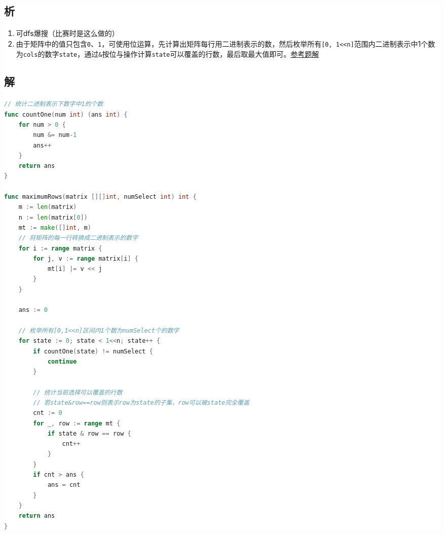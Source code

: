 


## 析

1.  可dfs爆搜（比赛时是这么做的）
2.  由于矩阵中的值只包含`0`、`1`，可使用位运算，先计算出矩阵每行用二进制表示的数，然后枚举所有`[0, 1<<n]`范围内二进制表示中1个数为`cols`的数字`state`，通过`&`按位与操作计算`state`可以覆盖的行数，最后取最大值即可。[参考题解](https://leetcode.cn/problems/maximum-rows-covered-by-columns/solution/by-endlesscheng-dvxe/)



## 解

```go
// 统计二进制表示下数字中1的个数
func countOne(num int) (ans int) {
    for num > 0 {
        num &= num-1
        ans++
    }
    return ans
}

func maximumRows(matrix [][]int, numSelect int) int {
    m := len(matrix)
    n := len(matrix[0])
    mt := make([]int, m)
    // 将矩阵的每一行转换成二进制表示的数字
    for i := range matrix {
        for j, v := range matrix[i] {
            mt[i] |= v << j
        }
    }

    ans := 0

    // 枚举所有[0,1<<n]区间内1个数为numSelect个的数字
    for state := 0; state < 1<<n; state++ {
        if countOne(state) != numSelect {
            continue
        }

        // 统计当前选择可以覆盖的行数
        // 若state&row==row则表示row为state的子集，row可以被state完全覆盖
        cnt := 0
        for _, row := range mt {
            if state & row == row {
                cnt++
            }
        }
        if cnt > ans {
            ans = cnt
        }
    }
    return ans
}
```
